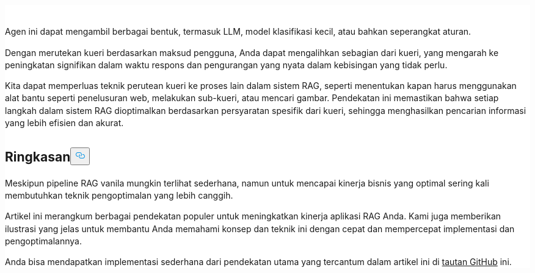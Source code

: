 
  <span class="img-wrapper">
    <img translate="no" src="/docs/v2.4.x/assets/advanced_rag/query_routing_with_sub_query.png" alt="" class="doc-image" id="" />
    <span></span>
  </span>
</p>
<p>Agen ini dapat mengambil berbagai bentuk, termasuk LLM, model klasifikasi kecil, atau bahkan seperangkat aturan.</p>
<p>Dengan merutekan kueri berdasarkan maksud pengguna, Anda dapat mengalihkan sebagian dari kueri, yang mengarah ke peningkatan signifikan dalam waktu respons dan pengurangan yang nyata dalam kebisingan yang tidak perlu.</p>
<p>Kita dapat memperluas teknik perutean kueri ke proses lain dalam sistem RAG, seperti menentukan kapan harus menggunakan alat bantu seperti penelusuran web, melakukan sub-kueri, atau mencari gambar. Pendekatan ini memastikan bahwa setiap langkah dalam sistem RAG dioptimalkan berdasarkan persyaratan spesifik dari kueri, sehingga menghasilkan pencarian informasi yang lebih efisien dan akurat.</p>
<h2 id="Summary" class="common-anchor-header">Ringkasan<button data-href="#Summary" class="anchor-icon" translate="no">
      <svg translate="no"
        aria-hidden="true"
        focusable="false"
        height="20"
        version="1.1"
        viewBox="0 0 16 16"
        width="16"
      >
        <path
          fill="#0092E4"
          fill-rule="evenodd"
          d="M4 9h1v1H4c-1.5 0-3-1.69-3-3.5S2.55 3 4 3h4c1.45 0 3 1.69 3 3.5 0 1.41-.91 2.72-2 3.25V8.59c.58-.45 1-1.27 1-2.09C10 5.22 8.98 4 8 4H4c-.98 0-2 1.22-2 2.5S3 9 4 9zm9-3h-1v1h1c1 0 2 1.22 2 2.5S13.98 12 13 12H9c-.98 0-2-1.22-2-2.5 0-.83.42-1.64 1-2.09V6.25c-1.09.53-2 1.84-2 3.25C6 11.31 7.55 13 9 13h4c1.45 0 3-1.69 3-3.5S14.5 6 13 6z"
        ></path>
      </svg>
    </button></h2><p>Meskipun pipeline RAG vanila mungkin terlihat sederhana, namun untuk mencapai kinerja bisnis yang optimal sering kali membutuhkan teknik pengoptimalan yang lebih canggih.</p>
<p>Artikel ini merangkum berbagai pendekatan populer untuk meningkatkan kinerja aplikasi RAG Anda. Kami juga memberikan ilustrasi yang jelas untuk membantu Anda memahami konsep dan teknik ini dengan cepat dan mempercepat implementasi dan pengoptimalannya.</p>
<p>Anda bisa mendapatkan implementasi sederhana dari pendekatan utama yang tercantum dalam artikel ini di <a href="https://github.com/milvus-io/bootcamp/tree/master/bootcamp/RAG/advanced_rag">tautan GitHub</a> ini.</p>
